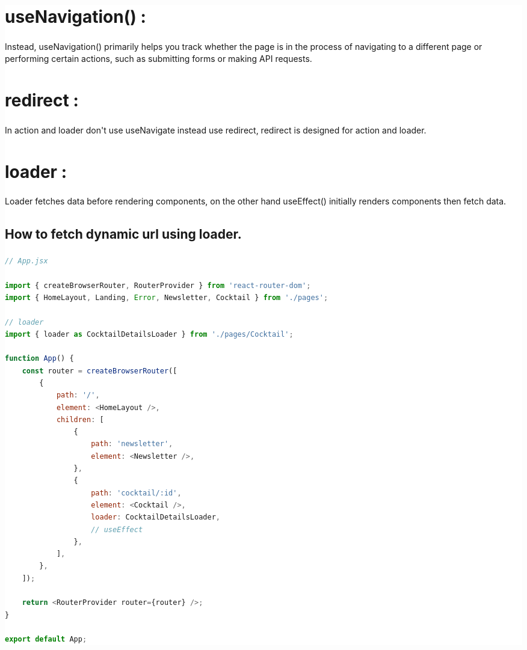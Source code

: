 # useNavigation() :

Instead, useNavigation() primarily helps you track whether the page is in the process of navigating to a different page or performing certain actions, such as submitting forms or making API requests.

# redirect :

In action and loader don't use useNavigate instead use redirect, redirect is designed for action and loader.

# loader :

Loader fetches data before rendering components, on the other hand useEffect() initially renders components then fetch data.

## How to fetch dynamic url using loader.

```js
// App.jsx

import { createBrowserRouter, RouterProvider } from 'react-router-dom';
import { HomeLayout, Landing, Error, Newsletter, Cocktail } from './pages';

// loader
import { loader as CocktailDetailsLoader } from './pages/Cocktail';

function App() {
	const router = createBrowserRouter([
		{
			path: '/',
			element: <HomeLayout />,
			children: [
				{
					path: 'newsletter',
					element: <Newsletter />,
				},
				{
					path: 'cocktail/:id',
					element: <Cocktail />,
					loader: CocktailDetailsLoader,
					// useEffect
				},
			],
		},
	]);

	return <RouterProvider router={router} />;
}

export default App;
```
